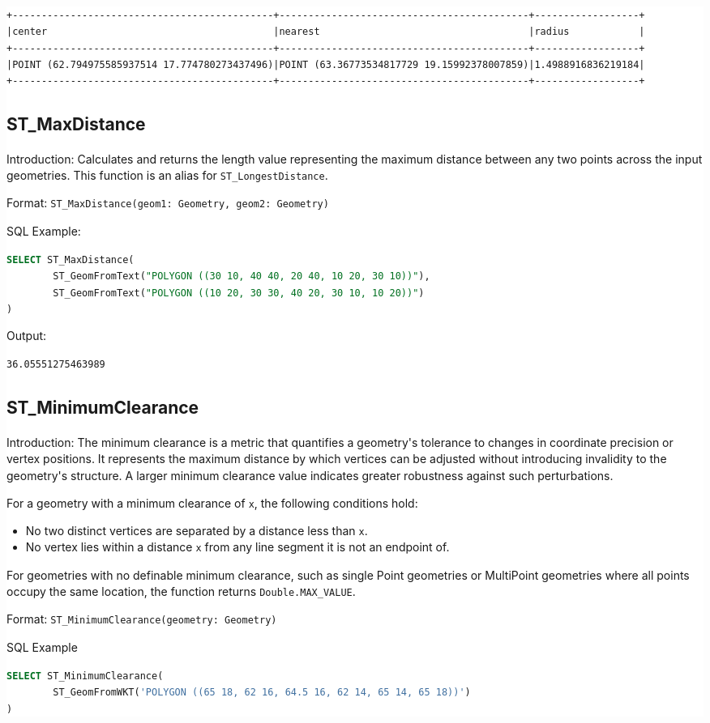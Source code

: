 ```
+---------------------------------------------+-------------------------------------------+------------------+
|center                                       |nearest                                    |radius            |
+---------------------------------------------+-------------------------------------------+------------------+
|POINT (62.794975585937514 17.774780273437496)|POINT (63.36773534817729 19.15992378007859)|1.4988916836219184|
+---------------------------------------------+-------------------------------------------+------------------+
```

## ST_MaxDistance

Introduction: Calculates and returns the length value representing the maximum distance between any two points across the input geometries. This function is an alias for `ST_LongestDistance`.

Format: `ST_MaxDistance(geom1: Geometry, geom2: Geometry)`

SQL Example:

```sql
SELECT ST_MaxDistance(
        ST_GeomFromText("POLYGON ((30 10, 40 40, 20 40, 10 20, 30 10))"),
        ST_GeomFromText("POLYGON ((10 20, 30 30, 40 20, 30 10, 10 20))")
)
```

Output:

```
36.05551275463989
```

## ST_MinimumClearance

Introduction: The minimum clearance is a metric that quantifies a geometry's tolerance to changes in coordinate precision or vertex positions. It represents the maximum distance by which vertices can be adjusted without introducing invalidity to the geometry's structure. A larger minimum clearance value indicates greater robustness against such perturbations.

For a geometry with a minimum clearance of `x`, the following conditions hold:

- No two distinct vertices are separated by a distance less than `x`.
- No vertex lies within a distance `x` from any line segment it is not an endpoint of.

For geometries with no definable minimum clearance, such as single Point geometries or MultiPoint geometries where all points occupy the same location, the function returns `Double.MAX_VALUE`.

Format: `ST_MinimumClearance(geometry: Geometry)`

SQL Example

```sql
SELECT ST_MinimumClearance(
        ST_GeomFromWKT('POLYGON ((65 18, 62 16, 64.5 16, 62 14, 65 14, 65 18))')
)
```
